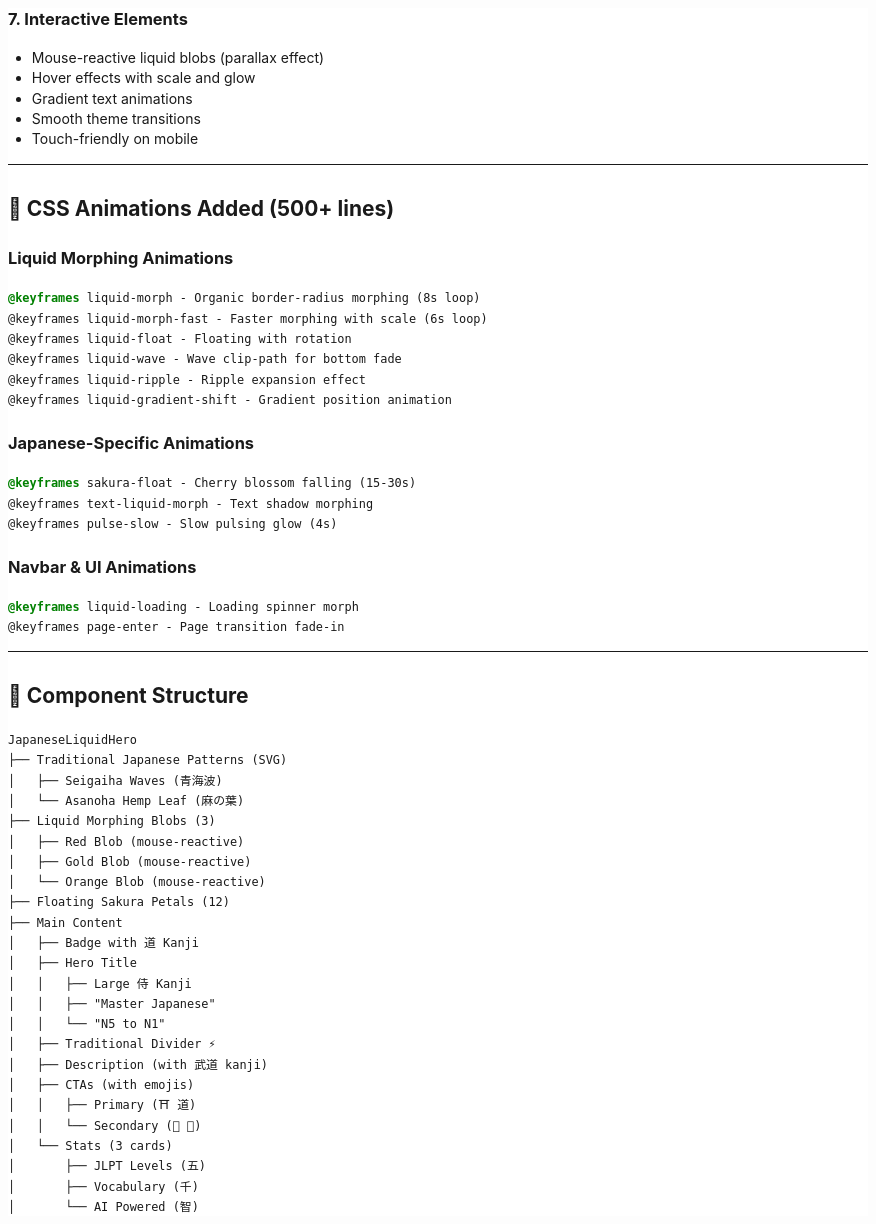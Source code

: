 ### 7. **Interactive Elements**
- Mouse-reactive liquid blobs (parallax effect)
- Hover effects with scale and glow
- Gradient text animations
- Smooth theme transitions
- Touch-friendly on mobile

---

## 🎨 CSS Animations Added (500+ lines)

### Liquid Morphing Animations
```css
@keyframes liquid-morph - Organic border-radius morphing (8s loop)
@keyframes liquid-morph-fast - Faster morphing with scale (6s loop)
@keyframes liquid-float - Floating with rotation
@keyframes liquid-wave - Wave clip-path for bottom fade
@keyframes liquid-ripple - Ripple expansion effect
@keyframes liquid-gradient-shift - Gradient position animation
```

### Japanese-Specific Animations
```css
@keyframes sakura-float - Cherry blossom falling (15-30s)
@keyframes text-liquid-morph - Text shadow morphing
@keyframes pulse-slow - Slow pulsing glow (4s)
```

### Navbar & UI Animations
```css
@keyframes liquid-loading - Loading spinner morph
@keyframes page-enter - Page transition fade-in
```

---

## 📐 Component Structure

```
JapaneseLiquidHero
├── Traditional Japanese Patterns (SVG)
│   ├── Seigaiha Waves (青海波)
│   └── Asanoha Hemp Leaf (麻の葉)
├── Liquid Morphing Blobs (3)
│   ├── Red Blob (mouse-reactive)
│   ├── Gold Blob (mouse-reactive)
│   └── Orange Blob (mouse-reactive)
├── Floating Sakura Petals (12)
├── Main Content
│   ├── Badge with 道 Kanji
│   ├── Hero Title
│   │   ├── Large 侍 Kanji
│   │   ├── "Master Japanese" 
│   │   └── "N5 to N1" 
│   ├── Traditional Divider ⚡
│   ├── Description (with 武道 kanji)
│   ├── CTAs (with emojis)
│   │   ├── Primary (⛩️ 道)
│   │   └── Secondary (🎋 🎋)
│   └── Stats (3 cards)
│       ├── JLPT Levels (五)
│       ├── Vocabulary (千)
│       └── AI Powered (智)
```